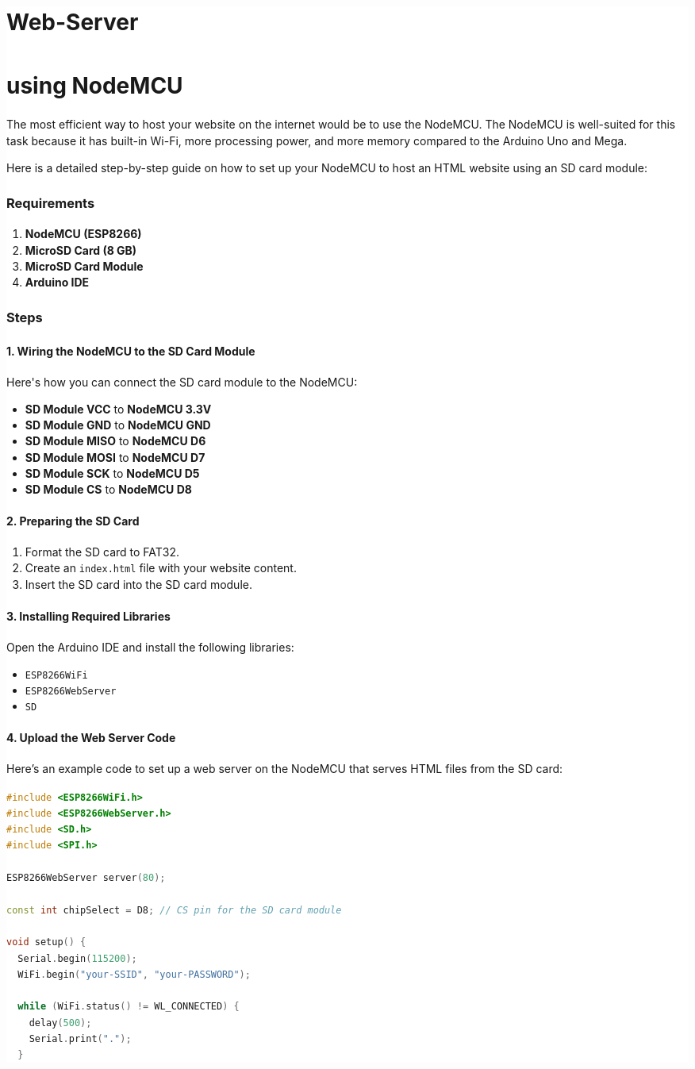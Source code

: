 # Web-Server

# using NodeMCU

The most efficient way to host your website on the internet would be to use the NodeMCU. The NodeMCU is well-suited for this task because it has built-in Wi-Fi, more processing power, and more memory compared to the Arduino Uno and Mega.

Here is a detailed step-by-step guide on how to set up your NodeMCU to host an HTML website using an SD card module:

### Requirements
1. **NodeMCU (ESP8266)**
2. **MicroSD Card (8 GB)**
3. **MicroSD Card Module**
4. **Arduino IDE**

### Steps

#### 1. Wiring the NodeMCU to the SD Card Module
Here's how you can connect the SD card module to the NodeMCU:

- **SD Module VCC** to **NodeMCU 3.3V**
- **SD Module GND** to **NodeMCU GND**
- **SD Module MISO** to **NodeMCU D6**
- **SD Module MOSI** to **NodeMCU D7**
- **SD Module SCK** to **NodeMCU D5**
- **SD Module CS** to **NodeMCU D8**

#### 2. Preparing the SD Card
1. Format the SD card to FAT32.
2. Create an `index.html` file with your website content.
3. Insert the SD card into the SD card module.

#### 3. Installing Required Libraries
Open the Arduino IDE and install the following libraries:
- `ESP8266WiFi`
- `ESP8266WebServer`
- `SD`

#### 4. Upload the Web Server Code
Here’s an example code to set up a web server on the NodeMCU that serves HTML files from the SD card:

```cpp
#include <ESP8266WiFi.h>
#include <ESP8266WebServer.h>
#include <SD.h>
#include <SPI.h>

ESP8266WebServer server(80);

const int chipSelect = D8; // CS pin for the SD card module

void setup() {
  Serial.begin(115200);
  WiFi.begin("your-SSID", "your-PASSWORD");

  while (WiFi.status() != WL_CONNECTED) {
    delay(500);
    Serial.print(".");
  }
```